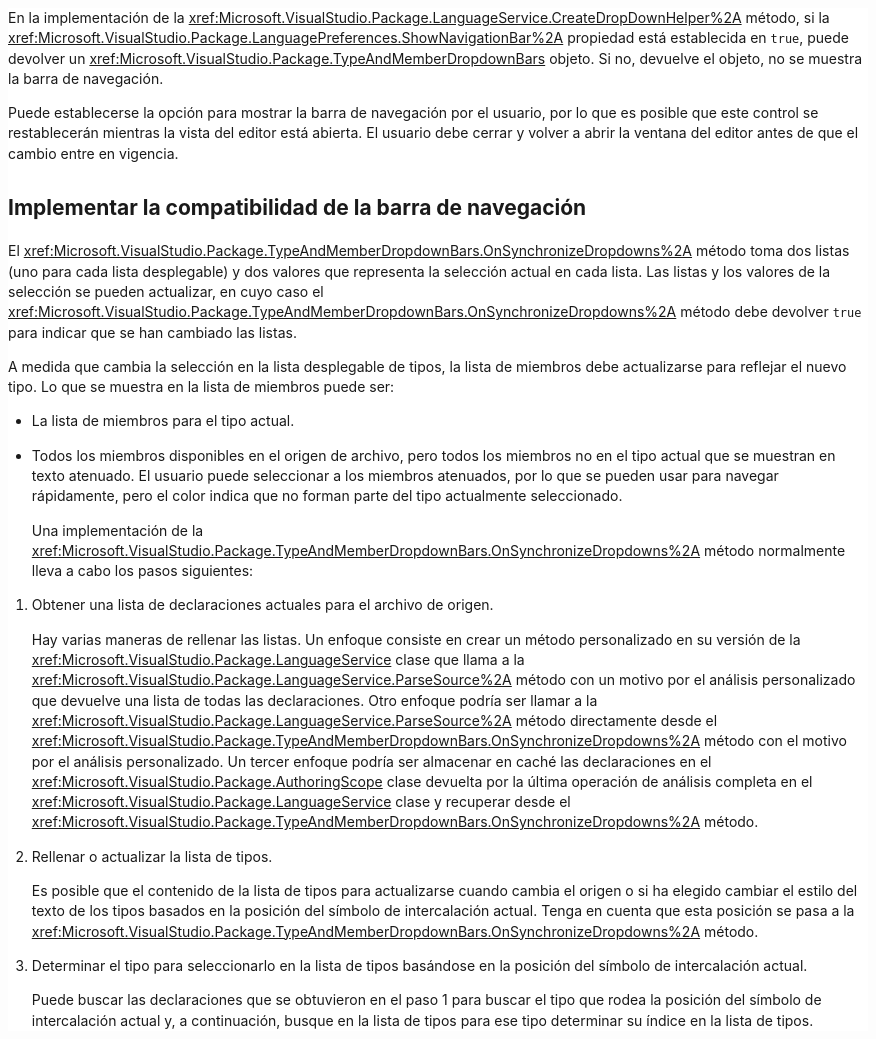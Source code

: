  En la implementación de la <xref:Microsoft.VisualStudio.Package.LanguageService.CreateDropDownHelper%2A> método, si la <xref:Microsoft.VisualStudio.Package.LanguagePreferences.ShowNavigationBar%2A> propiedad está establecida en `true`, puede devolver un <xref:Microsoft.VisualStudio.Package.TypeAndMemberDropdownBars> objeto. Si no, devuelve el objeto, no se muestra la barra de navegación.  
  
 Puede establecerse la opción para mostrar la barra de navegación por el usuario, por lo que es posible que este control se restablecerán mientras la vista del editor está abierta. El usuario debe cerrar y volver a abrir la ventana del editor antes de que el cambio entre en vigencia.  
  
## <a name="implementing-support-for-the-navigation-bar"></a>Implementar la compatibilidad de la barra de navegación  
 El <xref:Microsoft.VisualStudio.Package.TypeAndMemberDropdownBars.OnSynchronizeDropdowns%2A> método toma dos listas (uno para cada lista desplegable) y dos valores que representa la selección actual en cada lista. Las listas y los valores de la selección se pueden actualizar, en cuyo caso el <xref:Microsoft.VisualStudio.Package.TypeAndMemberDropdownBars.OnSynchronizeDropdowns%2A> método debe devolver `true` para indicar que se han cambiado las listas.  
  
 A medida que cambia la selección en la lista desplegable de tipos, la lista de miembros debe actualizarse para reflejar el nuevo tipo. Lo que se muestra en la lista de miembros puede ser:  
  
- La lista de miembros para el tipo actual.  
  
- Todos los miembros disponibles en el origen de archivo, pero todos los miembros no en el tipo actual que se muestran en texto atenuado. El usuario puede seleccionar a los miembros atenuados, por lo que se pueden usar para navegar rápidamente, pero el color indica que no forman parte del tipo actualmente seleccionado.  
  
  Una implementación de la <xref:Microsoft.VisualStudio.Package.TypeAndMemberDropdownBars.OnSynchronizeDropdowns%2A> método normalmente lleva a cabo los pasos siguientes:  
  
1.  Obtener una lista de declaraciones actuales para el archivo de origen.  
  
     Hay varias maneras de rellenar las listas. Un enfoque consiste en crear un método personalizado en su versión de la <xref:Microsoft.VisualStudio.Package.LanguageService> clase que llama a la <xref:Microsoft.VisualStudio.Package.LanguageService.ParseSource%2A> método con un motivo por el análisis personalizado que devuelve una lista de todas las declaraciones. Otro enfoque podría ser llamar a la <xref:Microsoft.VisualStudio.Package.LanguageService.ParseSource%2A> método directamente desde el <xref:Microsoft.VisualStudio.Package.TypeAndMemberDropdownBars.OnSynchronizeDropdowns%2A> método con el motivo por el análisis personalizado. Un tercer enfoque podría ser almacenar en caché las declaraciones en el <xref:Microsoft.VisualStudio.Package.AuthoringScope> clase devuelta por la última operación de análisis completa en el <xref:Microsoft.VisualStudio.Package.LanguageService> clase y recuperar desde el <xref:Microsoft.VisualStudio.Package.TypeAndMemberDropdownBars.OnSynchronizeDropdowns%2A> método.  
  
2.  Rellenar o actualizar la lista de tipos.  
  
     Es posible que el contenido de la lista de tipos para actualizarse cuando cambia el origen o si ha elegido cambiar el estilo del texto de los tipos basados en la posición del símbolo de intercalación actual. Tenga en cuenta que esta posición se pasa a la <xref:Microsoft.VisualStudio.Package.TypeAndMemberDropdownBars.OnSynchronizeDropdowns%2A> método.  
  
3.  Determinar el tipo para seleccionarlo en la lista de tipos basándose en la posición del símbolo de intercalación actual.  
  
     Puede buscar las declaraciones que se obtuvieron en el paso 1 para buscar el tipo que rodea la posición del símbolo de intercalación actual y, a continuación, busque en la lista de tipos para ese tipo determinar su índice en la lista de tipos.  
  